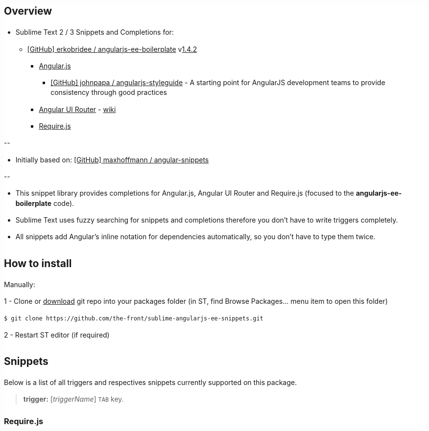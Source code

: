 


## Overview

* Sublime Text 2 / 3 Snippets and Completions for: 

  * [[GitHub] erkobridee / angularjs-ee-boilerplate](https://github.com/the-front/angularjs-ee-boilerplate) v[1.4.2](https://github.com/the-front/angularjs-ee-boilerplate/releases/tag/1.4.2)

    * [Angular.js](http://angularjs.org/)

      * [[GitHub] johnpapa / angularjs-styleguide](https://github.com/johnpapa/angularjs-styleguide) - A starting point for AngularJS development teams to provide consistency through good practices

    * [Angular UI Router](https://angular-ui.github.io/ui-router/site/) - [wiki](https://github.com/angular-ui/ui-router/wiki)

    * [Require.js](http://requirejs.org/)

--

* Initially based on: [[GitHub] maxhoffmann / angular-snippets](https://github.com/maxhoffmann/angular-snippets)

--

* This snippet library provides completions for Angular.js, Angular UI Router and Require.js (focused to the **angularjs-ee-boilerplate** code).

* Sublime Text uses fuzzy searching for snippets and completions therefore you don’t have to write triggers completely.

* All snippets add Angular’s inline notation for dependencies automatically, so you don’t have to type them twice.



## How to install

Manually:

1 - Clone or [download](https://github.com/the-front/sublime-angularjs-ee-snippets/archive/master.zip) git repo into your packages folder (in ST, find Browse Packages... menu item to open this folder)

```sh
$ git clone https://github.com/the-front/sublime-angularjs-ee-snippets.git
```

2 - Restart ST editor (if required)


## Snippets

Below is a list of all triggers and respectives snippets currently supported on this package.

> **trigger:** [*triggerName*] `TAB` key.


### Require.js
